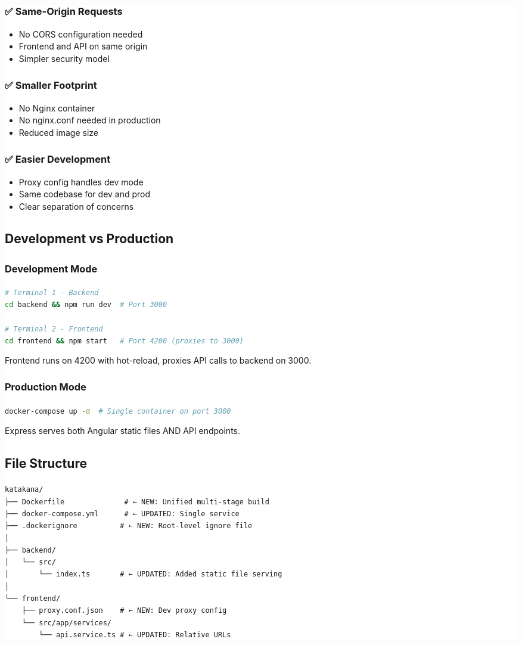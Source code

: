 ### ✅ Same-Origin Requests
- No CORS configuration needed
- Frontend and API on same origin
- Simpler security model

### ✅ Smaller Footprint
- No Nginx container
- No nginx.conf needed in production
- Reduced image size

### ✅ Easier Development
- Proxy config handles dev mode
- Same codebase for dev and prod
- Clear separation of concerns

## Development vs Production

### Development Mode
```bash
# Terminal 1 - Backend
cd backend && npm run dev  # Port 3000

# Terminal 2 - Frontend
cd frontend && npm start   # Port 4200 (proxies to 3000)
```

Frontend runs on 4200 with hot-reload, proxies API calls to backend on 3000.

### Production Mode
```bash
docker-compose up -d  # Single container on port 3000
```

Express serves both Angular static files AND API endpoints.

## File Structure

```
katakana/
├── Dockerfile              # ← NEW: Unified multi-stage build
├── docker-compose.yml      # ← UPDATED: Single service
├── .dockerignore          # ← NEW: Root-level ignore file
│
├── backend/
│   └── src/
│       └── index.ts       # ← UPDATED: Added static file serving
│
└── frontend/
    ├── proxy.conf.json    # ← NEW: Dev proxy config
    └── src/app/services/
        └── api.service.ts # ← UPDATED: Relative URLs
```
